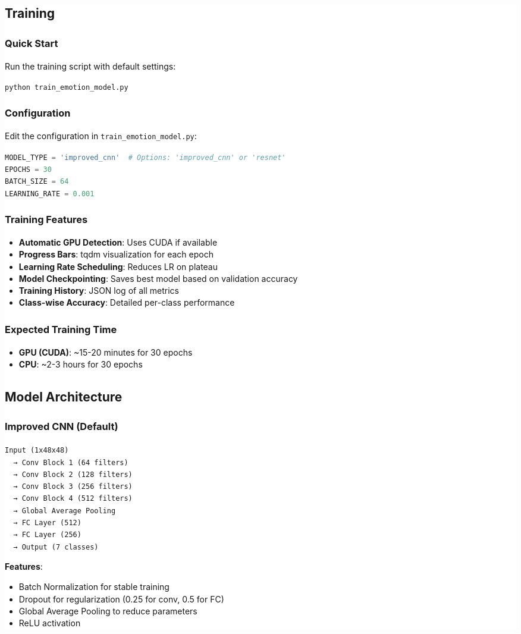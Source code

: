 ## Training

### Quick Start

Run the training script with default settings:

```bash
python train_emotion_model.py
```

### Configuration

Edit the configuration in `train_emotion_model.py`:

```python
MODEL_TYPE = 'improved_cnn'  # Options: 'improved_cnn' or 'resnet'
EPOCHS = 30
BATCH_SIZE = 64
LEARNING_RATE = 0.001
```

### Training Features

- **Automatic GPU Detection**: Uses CUDA if available
- **Progress Bars**: tqdm visualization for each epoch
- **Learning Rate Scheduling**: Reduces LR on plateau
- **Model Checkpointing**: Saves best model based on validation accuracy
- **Training History**: JSON log of all metrics
- **Class-wise Accuracy**: Detailed per-class performance

### Expected Training Time

- **GPU (CUDA)**: ~15-20 minutes for 30 epochs
- **CPU**: ~2-3 hours for 30 epochs

## Model Architecture

### Improved CNN (Default)

```
Input (1x48x48) 
  → Conv Block 1 (64 filters)
  → Conv Block 2 (128 filters)
  → Conv Block 3 (256 filters)
  → Conv Block 4 (512 filters)
  → Global Average Pooling
  → FC Layer (512)
  → FC Layer (256)
  → Output (7 classes)
```

**Features**:
- Batch Normalization for stable training
- Dropout for regularization (0.25 for conv, 0.5 for FC)
- Global Average Pooling to reduce parameters
- ReLU activation
